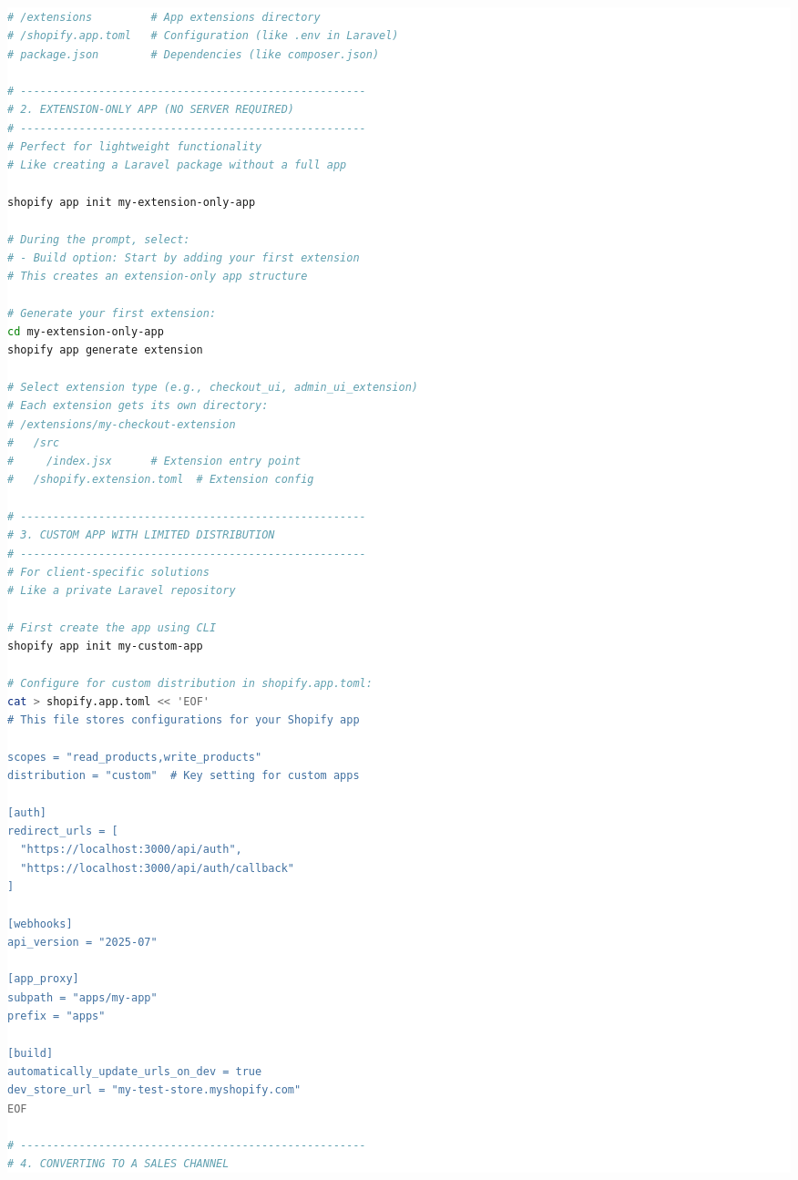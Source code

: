```bash
# /extensions         # App extensions directory
# /shopify.app.toml   # Configuration (like .env in Laravel)
# package.json        # Dependencies (like composer.json)

# -----------------------------------------------------
# 2. EXTENSION-ONLY APP (NO SERVER REQUIRED)
# -----------------------------------------------------
# Perfect for lightweight functionality
# Like creating a Laravel package without a full app

shopify app init my-extension-only-app

# During the prompt, select:
# - Build option: Start by adding your first extension
# This creates an extension-only app structure

# Generate your first extension:
cd my-extension-only-app
shopify app generate extension

# Select extension type (e.g., checkout_ui, admin_ui_extension)
# Each extension gets its own directory:
# /extensions/my-checkout-extension
#   /src
#     /index.jsx      # Extension entry point
#   /shopify.extension.toml  # Extension config

# -----------------------------------------------------
# 3. CUSTOM APP WITH LIMITED DISTRIBUTION
# -----------------------------------------------------
# For client-specific solutions
# Like a private Laravel repository

# First create the app using CLI
shopify app init my-custom-app

# Configure for custom distribution in shopify.app.toml:
cat > shopify.app.toml << 'EOF'
# This file stores configurations for your Shopify app

scopes = "read_products,write_products"
distribution = "custom"  # Key setting for custom apps

[auth]
redirect_urls = [
  "https://localhost:3000/api/auth",
  "https://localhost:3000/api/auth/callback"
]

[webhooks]
api_version = "2025-07"

[app_proxy]
subpath = "apps/my-app"
prefix = "apps"

[build]
automatically_update_urls_on_dev = true
dev_store_url = "my-test-store.myshopify.com"
EOF

# -----------------------------------------------------
# 4. CONVERTING TO A SALES CHANNEL
```
